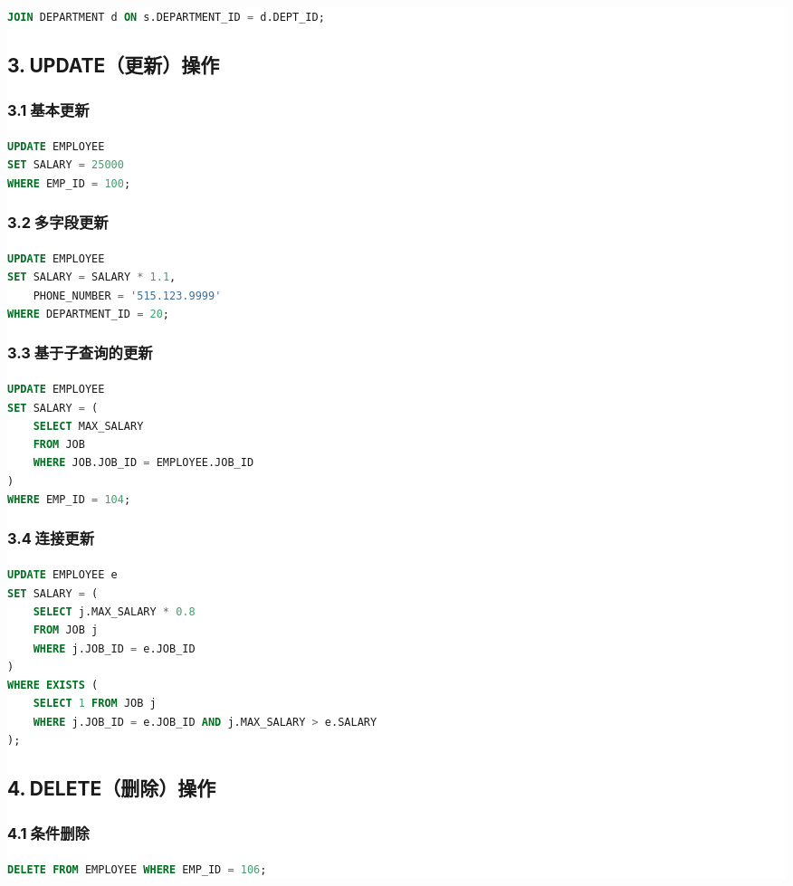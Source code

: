 ```sql
JOIN DEPARTMENT d ON s.DEPARTMENT_ID = d.DEPT_ID;
```

## 3. UPDATE（更新）操作

### 3.1 基本更新
```sql
UPDATE EMPLOYEE 
SET SALARY = 25000 
WHERE EMP_ID = 100;
```

### 3.2 多字段更新
```sql
UPDATE EMPLOYEE 
SET SALARY = SALARY * 1.1, 
    PHONE_NUMBER = '515.123.9999'
WHERE DEPARTMENT_ID = 20;
```

### 3.3 基于子查询的更新
```sql
UPDATE EMPLOYEE 
SET SALARY = (
    SELECT MAX_SALARY 
    FROM JOB 
    WHERE JOB.JOB_ID = EMPLOYEE.JOB_ID
) 
WHERE EMP_ID = 104;
```

### 3.4 连接更新
```sql
UPDATE EMPLOYEE e
SET SALARY = (
    SELECT j.MAX_SALARY * 0.8
    FROM JOB j
    WHERE j.JOB_ID = e.JOB_ID
)
WHERE EXISTS (
    SELECT 1 FROM JOB j 
    WHERE j.JOB_ID = e.JOB_ID AND j.MAX_SALARY > e.SALARY
);
```

## 4. DELETE（删除）操作

### 4.1 条件删除
```sql
DELETE FROM EMPLOYEE WHERE EMP_ID = 106;
```
